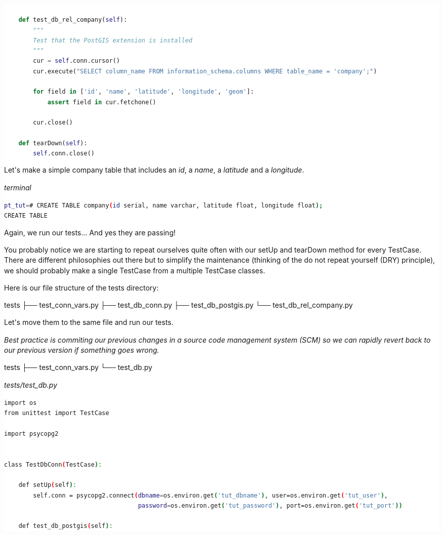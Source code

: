 ```python

    def test_db_rel_company(self):
        """
        Test that the PostGIS extension is installed
        """
        cur = self.conn.cursor()
        cur.execute("SELECT column_name FROM information_schema.columns WHERE table_name = 'company';")
            
        for field in ['id', 'name', 'latitude', 'longitude', 'geom']:    
            assert field in cur.fetchone()

        cur.close()

    def tearDown(self):
        self.conn.close()
```

Let's make a simple company table that includes an *id*, a *name*, a *latitude* and a *longitude*.

*terminal*
```bash
pt_tut=# CREATE TABLE company(id serial, name varchar, latitude float, longitude float);
CREATE TABLE
```

Again, we run our tests... And yes they are passing!

You probably notice we are starting to repeat ourselves quite often with our setUp and tearDown method for every TestCase. There are different philosophies out there but to simplify the maintenance (thinking of the do not repeat yourself (DRY) principle), we should probably make a single TestCase from a multiple TestCase classes.

Here is our file structure of the tests directory:

tests
├── test_conn_vars.py
├── test_db_conn.py
├── test_db_postgis.py
└── test_db_rel_company.py


Let's move them to the same file and run our tests. 

*Best practice is commiting our previous changes in a source code management system (SCM) so we can rapidly revert back to our previous version if something goes wrong.*

tests
├── test_conn_vars.py
└── test_db.py

*tests/test_db.py*
```bash
import os
from unittest import TestCase

import psycopg2


class TestDbConn(TestCase):

    def setUp(self):
        self.conn = psycopg2.connect(dbname=os.environ.get('tut_dbname'), user=os.environ.get('tut_user'),
                                     password=os.environ.get('tut_password'), port=os.environ.get('tut_port'))

    def test_db_postgis(self):
```